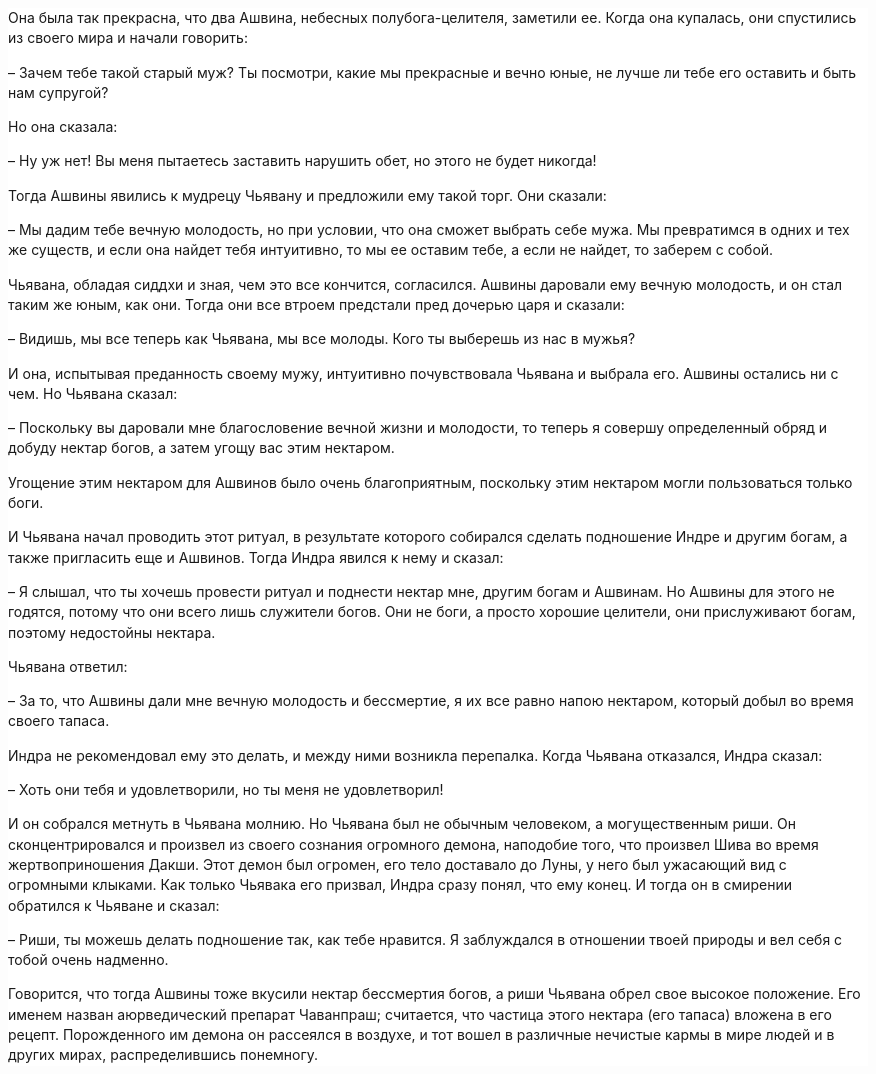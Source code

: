  Она была так прекрасна, что два Ашвина, небесных полубога-целителя, заметили ее. Когда она купалась, они спустились из своего мира и начали говорить:

 – Зачем тебе такой старый муж? Ты посмотри, какие мы прекрасные и вечно юные, не лучше ли тебе его оставить и быть нам супругой?

 Но она сказала:

 – Ну уж нет! Вы меня пытаетесь заставить нарушить обет, но этого не будет никогда!

 Тогда Ашвины явились к мудрецу Чьявану и предложили ему такой торг. Они сказали:

 – Мы дадим тебе вечную молодость, но при условии, что она сможет выбрать себе мужа. Мы превратимся в одних и тех же существ, и если она найдет тебя интуитивно, то мы ее оставим тебе, а если не найдет, то заберем с собой.

 Чьявана, обладая сиддхи и зная, чем это все кончится, согласился. Ашвины даровали ему вечную молодость, и он стал таким же юным, как они. Тогда они все втроем предстали пред дочерью царя и сказали:

 – Видишь, мы все теперь как Чьявана, мы все молоды. Кого ты выберешь из нас в мужья?

 И она, испытывая преданность своему мужу, интуитивно почувствовала Чьявана и выбрала его. Ашвины остались ни с чем. Но Чьявана сказал:

 – Поскольку вы даровали мне благословение вечной жизни и молодости, то теперь я совершу определенный обряд и добуду нектар богов, а затем угощу вас этим нектаром.

 Угощение этим нектаром для Ашвинов было очень благоприятным, поскольку этим нектаром могли пользоваться только боги.

 И Чьявана начал проводить этот ритуал, в результате которого собирался сделать подношение Индре и другим богам, а также пригласить еще и Ашвинов. Тогда Индра явился к нему и сказал:

 – Я слышал, что ты хочешь провести ритуал и поднести нектар мне, другим богам и Ашвинам. Но Ашвины для этого не годятся, потому что они всего лишь служители богов. Они не боги, а просто хорошие целители, они прислуживают богам, поэтому недостойны нектара.

 Чьявана ответил:

 – За то, что Ашвины дали мне вечную молодость и бессмертие, я их все равно напою нектаром, который добыл во время своего тапаса.

 Индра не рекомендовал ему это делать, и между ними возникла перепалка. Когда Чьявана отказался, Индра сказал:

 – Хоть они тебя и удовлетворили, но ты меня не удовлетворил!

 И он собрался метнуть в Чьявана молнию. Но Чьявана был не обычным человеком, а могущественным риши. Он сконцентрировался и произвел из своего сознания огромного демона, наподобие того, что произвел Шива во время жертвоприношения Дакши. Этот демон был огромен, его тело доставало до Луны, у него был ужасающий вид с огромными клыками. Как только Чьявака его призвал, Индра сразу понял, что ему конец. И тогда он в смирении обратился к Чьяване и сказал:

 – Риши, ты можешь делать подношение так, как тебе нравится. Я заблуждался в отношении твоей природы и вел себя с тобой очень надменно.

 Говорится, что тогда Ашвины тоже вкусили нектар бессмертия богов, а риши Чьявана обрел свое высокое положение. Его именем назван аюрведический препарат Чаванпраш; считается, что частица этого нектара (его тапаса) вложена в его рецепт. Порожденного им демона он рассеялся в воздухе, и тот вошел в различные нечистые кармы в мире людей и в других мирах, распределившись понемногу.
